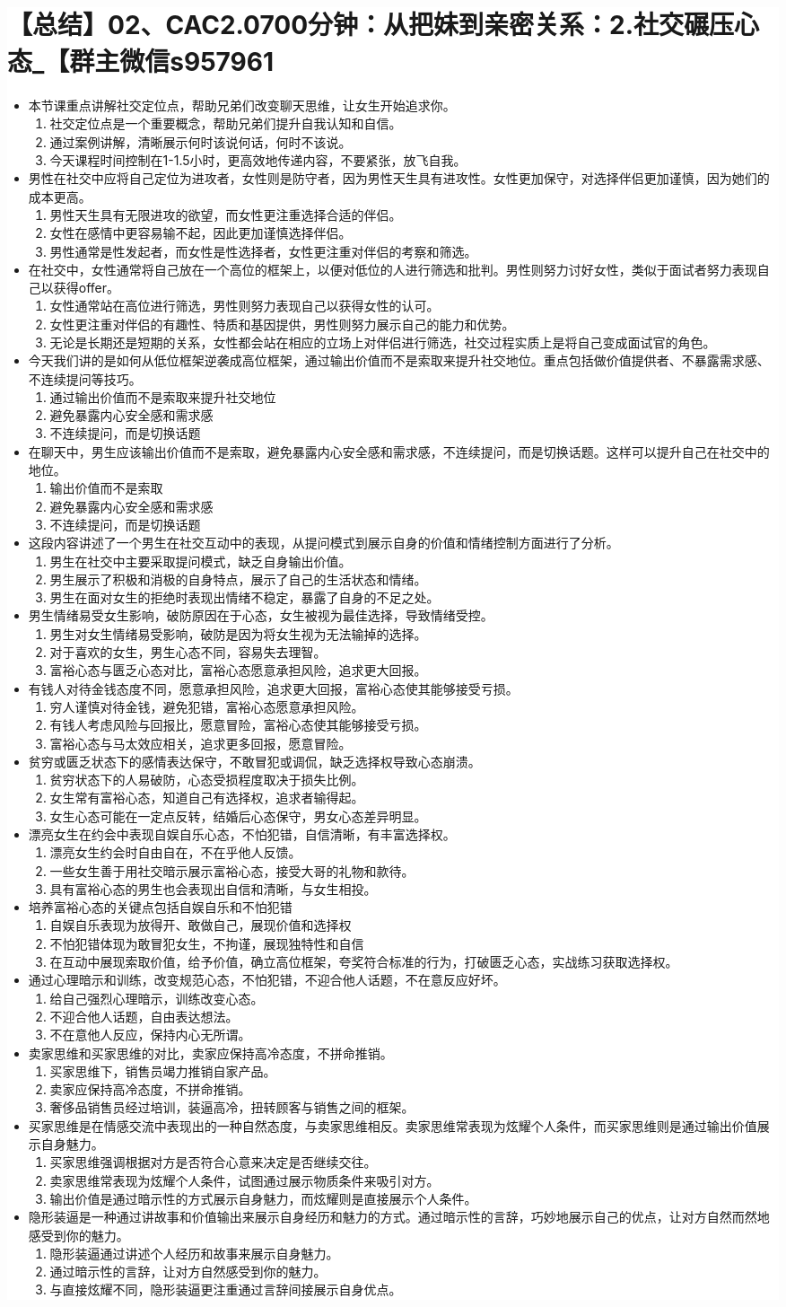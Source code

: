 # 【总结】02、CAC2.0700分钟：从把妹到亲密关系：2.社交碾压心态_【群主微信s957961

-   本节课重点讲解社交定位点，帮助兄弟们改变聊天思维，让女生开始追求你。
    1.  社交定位点是一个重要概念，帮助兄弟们提升自我认知和自信。
    2.  通过案例讲解，清晰展示何时该说何话，何时不该说。
    3.  今天课程时间控制在1-1.5小时，更高效地传递内容，不要紧张，放飞自我。
-   男性在社交中应将自己定位为进攻者，女性则是防守者，因为男性天生具有进攻性。女性更加保守，对选择伴侣更加谨慎，因为她们的成本更高。
    1.  男性天生具有无限进攻的欲望，而女性更注重选择合适的伴侣。
    2.  女性在感情中更容易输不起，因此更加谨慎选择伴侣。
    3.  男性通常是性发起者，而女性是性选择者，女性更注重对伴侣的考察和筛选。
-   在社交中，女性通常将自己放在一个高位的框架上，以便对低位的人进行筛选和批判。男性则努力讨好女性，类似于面试者努力表现自己以获得offer。
    1.  女性通常站在高位进行筛选，男性则努力表现自己以获得女性的认可。
    2.  女性更注重对伴侣的有趣性、特质和基因提供，男性则努力展示自己的能力和优势。
    3.  无论是长期还是短期的关系，女性都会站在相应的立场上对伴侣进行筛选，社交过程实质上是将自己变成面试官的角色。
-   今天我们讲的是如何从低位框架逆袭成高位框架，通过输出价值而不是索取来提升社交地位。重点包括做价值提供者、不暴露需求感、不连续提问等技巧。
    1.  通过输出价值而不是索取来提升社交地位
    2.  避免暴露内心安全感和需求感
    3.  不连续提问，而是切换话题
-   在聊天中，男生应该输出价值而不是索取，避免暴露内心安全感和需求感，不连续提问，而是切换话题。这样可以提升自己在社交中的地位。
    1.  输出价值而不是索取
    2.  避免暴露内心安全感和需求感
    3.  不连续提问，而是切换话题
-   这段内容讲述了一个男生在社交互动中的表现，从提问模式到展示自身的价值和情绪控制方面进行了分析。
    1.  男生在社交中主要采取提问模式，缺乏自身输出价值。
    2.  男生展示了积极和消极的自身特点，展示了自己的生活状态和情绪。
    3.  男生在面对女生的拒绝时表现出情绪不稳定，暴露了自身的不足之处。
-   男生情绪易受女生影响，破防原因在于心态，女生被视为最佳选择，导致情绪受控。
    1.  男生对女生情绪易受影响，破防是因为将女生视为无法输掉的选择。
    2.  对于喜欢的女生，男生心态不同，容易失去理智。
    3.  富裕心态与匮乏心态对比，富裕心态愿意承担风险，追求更大回报。
-   有钱人对待金钱态度不同，愿意承担风险，追求更大回报，富裕心态使其能够接受亏损。
    1.  穷人谨慎对待金钱，避免犯错，富裕心态愿意承担风险。
    2.  有钱人考虑风险与回报比，愿意冒险，富裕心态使其能够接受亏损。
    3.  富裕心态与马太效应相关，追求更多回报，愿意冒险。
-   贫穷或匮乏状态下的感情表达保守，不敢冒犯或调侃，缺乏选择权导致心态崩溃。
    1.  贫穷状态下的人易破防，心态受损程度取决于损失比例。
    2.  女生常有富裕心态，知道自己有选择权，追求者输得起。
    3.  女生心态可能在一定点反转，结婚后心态保守，男女心态差异明显。
-   漂亮女生在约会中表现自娱自乐心态，不怕犯错，自信清晰，有丰富选择权。
    1.  漂亮女生约会时自由自在，不在乎他人反馈。
    2.  一些女生善于用社交暗示展示富裕心态，接受大哥的礼物和款待。
    3.  具有富裕心态的男生也会表现出自信和清晰，与女生相投。
-   培养富裕心态的关键点包括自娱自乐和不怕犯错
    1.  自娱自乐表现为放得开、敢做自己，展现价值和选择权
    2.  不怕犯错体现为敢冒犯女生，不拘谨，展现独特性和自信
    3.  在互动中展现索取价值，给予价值，确立高位框架，夸奖符合标准的行为，打破匮乏心态，实战练习获取选择权。
-   通过心理暗示和训练，改变规范心态，不怕犯错，不迎合他人话题，不在意反应好坏。
    1.  给自己强烈心理暗示，训练改变心态。
    2.  不迎合他人话题，自由表达想法。
    3.  不在意他人反应，保持内心无所谓。
-   卖家思维和买家思维的对比，卖家应保持高冷态度，不拼命推销。
    1.  买家思维下，销售员竭力推销自家产品。
    2.  卖家应保持高冷态度，不拼命推销。
    3.  奢侈品销售员经过培训，装逼高冷，扭转顾客与销售之间的框架。
-   买家思维是在情感交流中表现出的一种自然态度，与卖家思维相反。卖家思维常表现为炫耀个人条件，而买家思维则是通过输出价值展示自身魅力。
    1.  买家思维强调根据对方是否符合心意来决定是否继续交往。
    2.  卖家思维常表现为炫耀个人条件，试图通过展示物质条件来吸引对方。
    3.  输出价值是通过暗示性的方式展示自身魅力，而炫耀则是直接展示个人条件。
-   隐形装逼是一种通过讲故事和价值输出来展示自身经历和魅力的方式。通过暗示性的言辞，巧妙地展示自己的优点，让对方自然而然地感受到你的魅力。
    1.  隐形装逼通过讲述个人经历和故事来展示自身魅力。
    2.  通过暗示性的言辞，让对方自然感受到你的魅力。
    3.  与直接炫耀不同，隐形装逼更注重通过言辞间接展示自身优点。